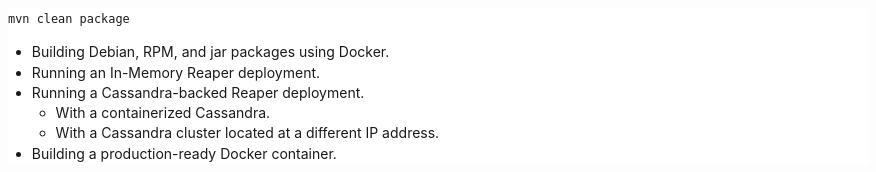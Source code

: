 ```mvn clean package```

* Building Debian, RPM, and jar packages using Docker.
* Running an In-Memory Reaper deployment.
* Running a Cassandra-backed Reaper deployment.
    * With a containerized Cassandra.
    * With a Cassandra cluster located at a different IP address.
* Building a production-ready Docker container.
